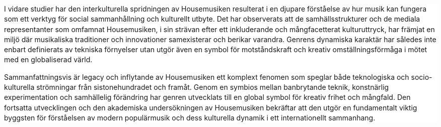I vidare studier har den interkulturella spridningen av Housemusiken resulterat i en djupare
förståelse av hur musik kan fungera som ett verktyg för social sammanhållning och kulturellt utbyte.
Det har observerats att de samhällsstrukturer och de mediala representanter som omfamnat
Housemusiken, i sin strävan efter ett inkluderande och mångfacetterat kulturuttryck, har främjat en
miljö där musikaliska traditioner och innovationer samexisterar och berikar varandra. Genrens
dynamiska karaktär har således inte enbart definierats av tekniska förnyelser utan utgör även en
symbol för motståndskraft och kreativ omställningsförmåga i mötet med en globaliserad värld.

Sammanfattningsvis är legacy och inflytande av Housemusiken ett komplext fenomen som speglar både
teknologiska och socio-kulturella strömningar från sistonehundradet och framåt. Genom en symbios
mellan banbrytande teknik, konstnärlig experimentation och samhällelig förändring har genren
utvecklats till en global symbol för kreativ frihet och mångfald. Den fortsatta utvecklingen och den
akademiska undersökningen av Housemusiken bekräftar att den utgör en fundamentalt viktig byggsten
för förståelsen av modern populärmusik och dess kulturella dynamik i ett internationellt sammanhang.
